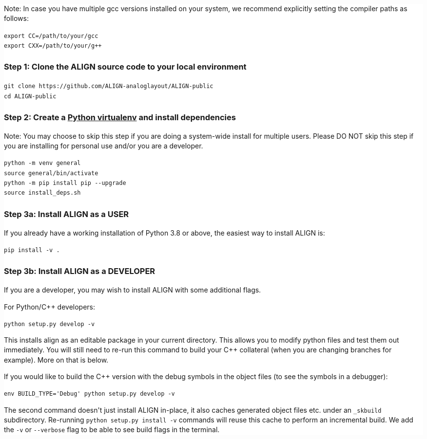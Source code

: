 Note: In case you have multiple gcc versions installed on your system, we recommend explicitly setting the compiler paths as follows:
```console
export CC=/path/to/your/gcc
export CXX=/path/to/your/g++
```

### Step 1: Clone the ALIGN source code to your local environment
```console
git clone https://github.com/ALIGN-analoglayout/ALIGN-public
cd ALIGN-public
```

### Step 2: Create a [Python virtualenv](https://docs.python.org/3/tutorial/venv.html) and install dependencies
Note: You may choose to skip this step if you are doing a system-wide install for multiple users.
      Please DO NOT skip this step if you are installing for personal use and/or you are a developer.
```console
python -m venv general
source general/bin/activate
python -m pip install pip --upgrade
source install_deps.sh
```

### Step 3a: Install ALIGN as a USER
If you already have a working installation of Python 3.8 or above, the easiest way to install ALIGN is:
```console
pip install -v .
```

### Step 3b: Install ALIGN as a DEVELOPER
If you are a developer, you may wish to install ALIGN with some additional flags.

For Python/C++ developers:
```console
python setup.py develop -v
```
This installs align as an editable package in your current directory. This allows you to modify python files and test them out immediately. You will still need to re-run this command to build your C++ collateral (when you are changing branches for example). More on that is below.

If you would like to build the C++ version with the debug symbols in the object files (to see the symbols in a debugger):
```console
env BUILD_TYPE='Debug' python setup.py develop -v
```

The second command doesn't just install ALIGN in-place, it also caches generated object files etc. under an `_skbuild` subdirectory. Re-running `python setup.py install -v` commands will reuse this cache to perform an incremental build. We add the `-v` or `--verbose` flag to be able to see build flags in the terminal.
